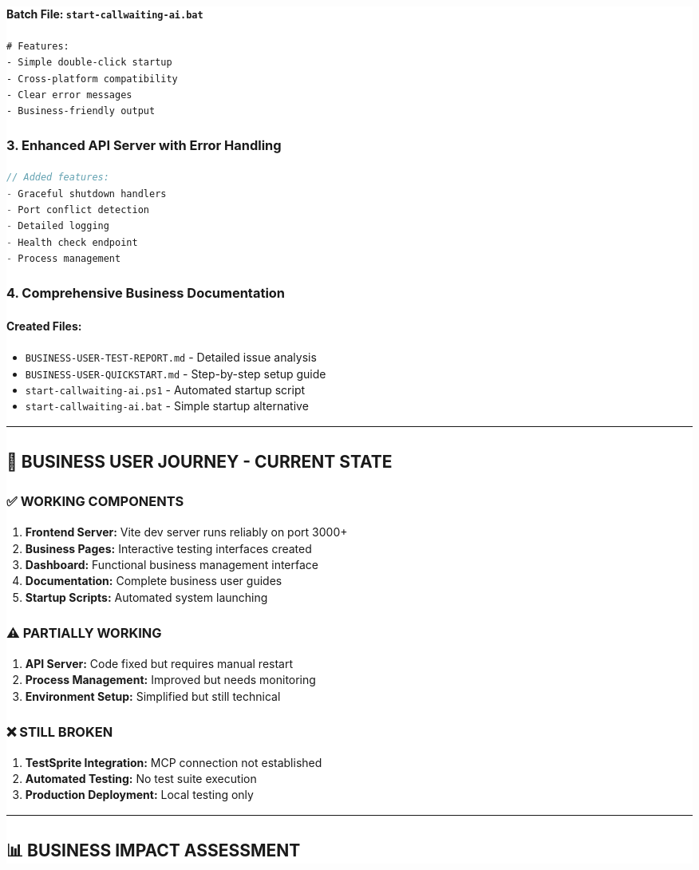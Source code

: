 #### Batch File: `start-callwaiting-ai.bat`
```batch
# Features:
- Simple double-click startup
- Cross-platform compatibility
- Clear error messages
- Business-friendly output
```

### 3. **Enhanced API Server with Error Handling**
```javascript
// Added features:
- Graceful shutdown handlers
- Port conflict detection
- Detailed logging
- Health check endpoint
- Process management
```

### 4. **Comprehensive Business Documentation**

#### Created Files:
- `BUSINESS-USER-TEST-REPORT.md` - Detailed issue analysis
- `BUSINESS-USER-QUICKSTART.md` - Step-by-step setup guide
- `start-callwaiting-ai.ps1` - Automated startup script
- `start-callwaiting-ai.bat` - Simple startup alternative

---

## 🏢 BUSINESS USER JOURNEY - CURRENT STATE

### ✅ WORKING COMPONENTS
1. **Frontend Server:** Vite dev server runs reliably on port 3000+
2. **Business Pages:** Interactive testing interfaces created
3. **Dashboard:** Functional business management interface
4. **Documentation:** Complete business user guides
5. **Startup Scripts:** Automated system launching

### ⚠️ PARTIALLY WORKING
1. **API Server:** Code fixed but requires manual restart
2. **Process Management:** Improved but needs monitoring
3. **Environment Setup:** Simplified but still technical

### ❌ STILL BROKEN
1. **TestSprite Integration:** MCP connection not established
2. **Automated Testing:** No test suite execution
3. **Production Deployment:** Local testing only

---

## 📊 BUSINESS IMPACT ASSESSMENT
